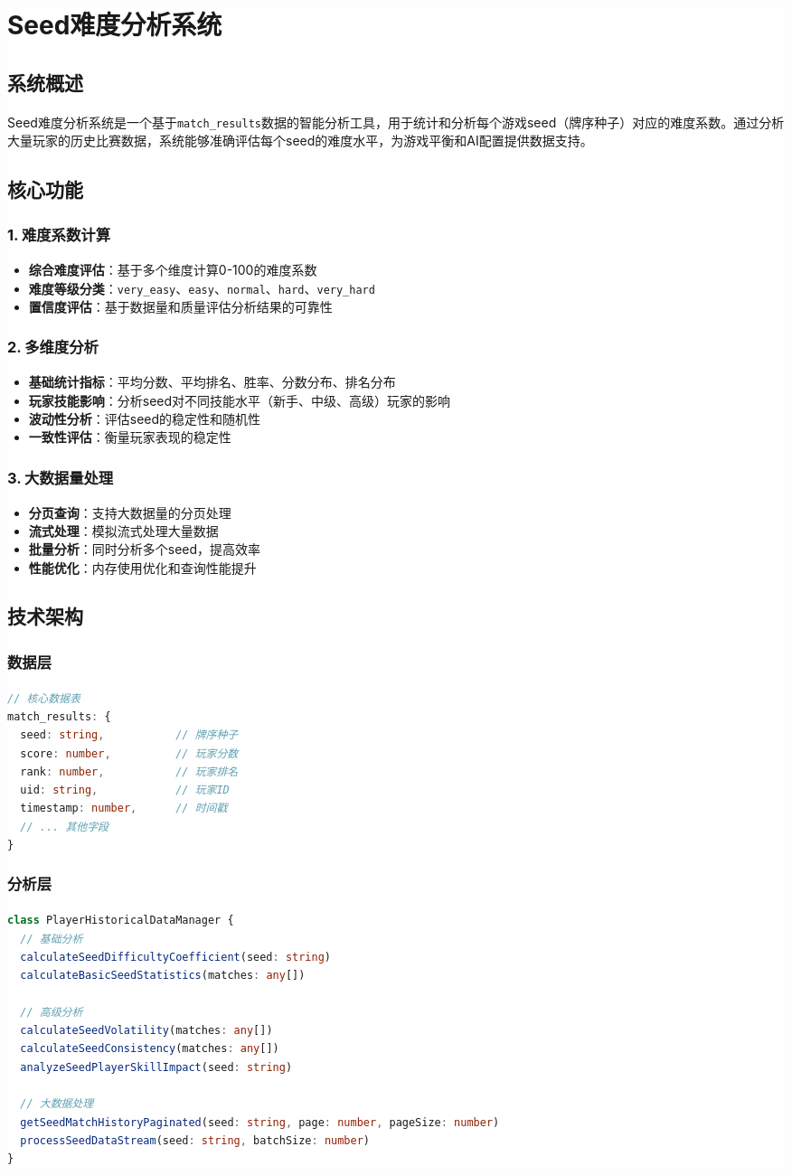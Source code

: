 # Seed难度分析系统

## 系统概述

Seed难度分析系统是一个基于`match_results`数据的智能分析工具，用于统计和分析每个游戏seed（牌序种子）对应的难度系数。通过分析大量玩家的历史比赛数据，系统能够准确评估每个seed的难度水平，为游戏平衡和AI配置提供数据支持。

## 核心功能

### 1. 难度系数计算
- **综合难度评估**：基于多个维度计算0-100的难度系数
- **难度等级分类**：`very_easy`、`easy`、`normal`、`hard`、`very_hard`
- **置信度评估**：基于数据量和质量评估分析结果的可靠性

### 2. 多维度分析
- **基础统计指标**：平均分数、平均排名、胜率、分数分布、排名分布
- **玩家技能影响**：分析seed对不同技能水平（新手、中级、高级）玩家的影响
- **波动性分析**：评估seed的稳定性和随机性
- **一致性评估**：衡量玩家表现的稳定性

### 3. 大数据量处理
- **分页查询**：支持大数据量的分页处理
- **流式处理**：模拟流式处理大量数据
- **批量分析**：同时分析多个seed，提高效率
- **性能优化**：内存使用优化和查询性能提升

## 技术架构

### 数据层
```typescript
// 核心数据表
match_results: {
  seed: string,           // 牌序种子
  score: number,          // 玩家分数
  rank: number,           // 玩家排名
  uid: string,            // 玩家ID
  timestamp: number,      // 时间戳
  // ... 其他字段
}
```

### 分析层
```typescript
class PlayerHistoricalDataManager {
  // 基础分析
  calculateSeedDifficultyCoefficient(seed: string)
  calculateBasicSeedStatistics(matches: any[])
  
  // 高级分析
  calculateSeedVolatility(matches: any[])
  calculateSeedConsistency(matches: any[])
  analyzeSeedPlayerSkillImpact(seed: string)
  
  // 大数据处理
  getSeedMatchHistoryPaginated(seed: string, page: number, pageSize: number)
  processSeedDataStream(seed: string, batchSize: number)
}
```
